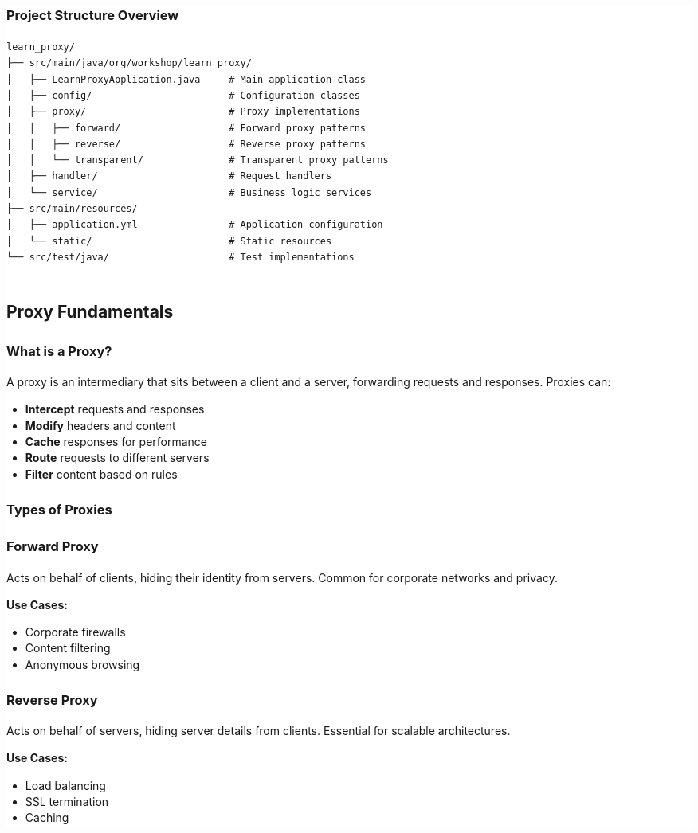 ### Project Structure Overview

```
learn_proxy/
├── src/main/java/org/workshop/learn_proxy/
│   ├── LearnProxyApplication.java     # Main application class
│   ├── config/                        # Configuration classes
│   ├── proxy/                         # Proxy implementations
│   │   ├── forward/                   # Forward proxy patterns
│   │   ├── reverse/                   # Reverse proxy patterns
│   │   └── transparent/               # Transparent proxy patterns
│   ├── handler/                       # Request handlers
│   └── service/                       # Business logic services
├── src/main/resources/
│   ├── application.yml                # Application configuration
│   └── static/                        # Static resources
└── src/test/java/                     # Test implementations
```

---

## Proxy Fundamentals

### What is a Proxy?

A proxy is an intermediary that sits between a client and a server, forwarding requests and responses. Proxies can:

- **Intercept** requests and responses
- **Modify** headers and content
- **Cache** responses for performance
- **Route** requests to different servers
- **Filter** content based on rules

### Types of Proxies

<div class="features-grid">
  <div class="feature-card">
    <h3>Forward Proxy</h3>
    <p>Acts on behalf of clients, hiding their identity from servers. Common for corporate networks and privacy.</p>
    <strong>Use Cases:</strong>
    <ul>
      <li>Corporate firewalls</li>
      <li>Content filtering</li>
      <li>Anonymous browsing</li>
    </ul>
  </div>
  
  <div class="feature-card">
    <h3>Reverse Proxy</h3>
    <p>Acts on behalf of servers, hiding server details from clients. Essential for scalable architectures.</p>
    <strong>Use Cases:</strong>
    <ul>
      <li>Load balancing</li>
      <li>SSL termination</li>
      <li>Caching</li>
    </ul>
  </div>
  